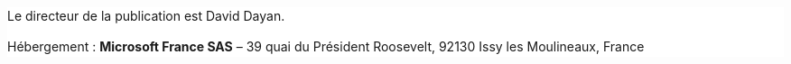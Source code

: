 Le directeur de la publication est David Dayan.

Hébergement : **Microsoft France SAS** – 39 quai du Président Roosevelt, 92130 Issy les Moulineaux, France